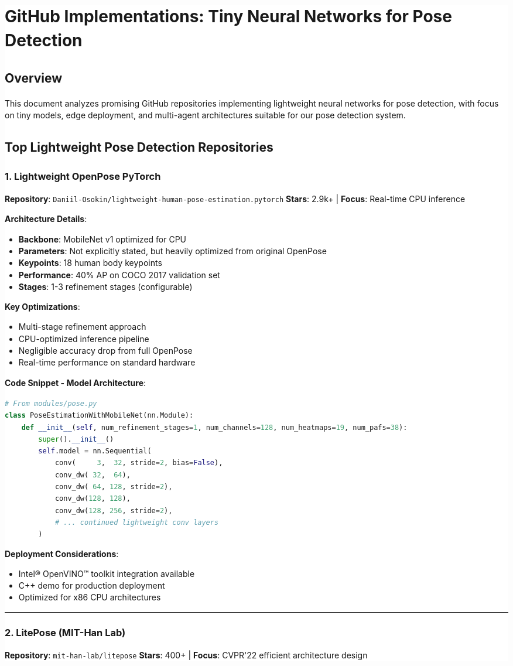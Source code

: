 # GitHub Implementations: Tiny Neural Networks for Pose Detection

## Overview
This document analyzes promising GitHub repositories implementing lightweight neural networks for pose detection, with focus on tiny models, edge deployment, and multi-agent architectures suitable for our pose detection system.

## Top Lightweight Pose Detection Repositories

### 1. Lightweight OpenPose PyTorch
**Repository**: `Daniil-Osokin/lightweight-human-pose-estimation.pytorch`
**Stars**: 2.9k+ | **Focus**: Real-time CPU inference

**Architecture Details**:
- **Backbone**: MobileNet v1 optimized for CPU
- **Parameters**: Not explicitly stated, but heavily optimized from original OpenPose
- **Keypoints**: 18 human body keypoints
- **Performance**: 40% AP on COCO 2017 validation set
- **Stages**: 1-3 refinement stages (configurable)

**Key Optimizations**:
- Multi-stage refinement approach
- CPU-optimized inference pipeline
- Negligible accuracy drop from full OpenPose
- Real-time performance on standard hardware

**Code Snippet - Model Architecture**:
```python
# From modules/pose.py
class PoseEstimationWithMobileNet(nn.Module):
    def __init__(self, num_refinement_stages=1, num_channels=128, num_heatmaps=19, num_pafs=38):
        super().__init__()
        self.model = nn.Sequential(
            conv(     3,  32, stride=2, bias=False),
            conv_dw( 32,  64),
            conv_dw( 64, 128, stride=2),
            conv_dw(128, 128),
            conv_dw(128, 256, stride=2),
            # ... continued lightweight conv layers
        )
```

**Deployment Considerations**:
- Intel® OpenVINO™ toolkit integration available
- C++ demo for production deployment
- Optimized for x86 CPU architectures

---

### 2. LitePose (MIT-Han Lab)
**Repository**: `mit-han-lab/litepose`
**Stars**: 400+ | **Focus**: CVPR'22 efficient architecture design
